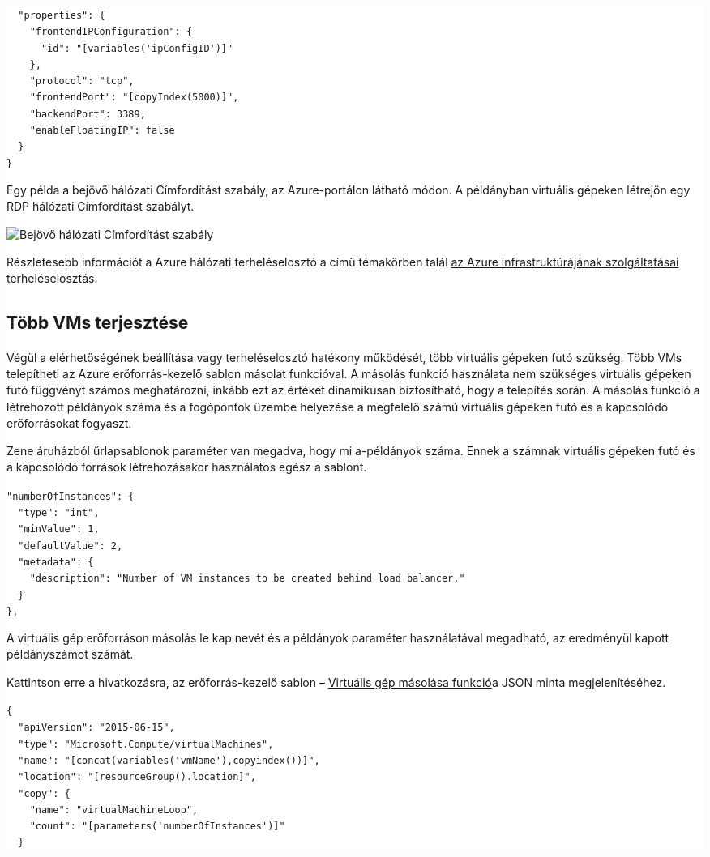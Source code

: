 ```none
  "properties": {
    "frontendIPConfiguration": {
      "id": "[variables('ipConfigID')]"
    },
    "protocol": "tcp",
    "frontendPort": "[copyIndex(5000)]",
    "backendPort": 3389,
    "enableFloatingIP": false
  }
}
```

Egy példa a bejövő hálózati Címfordítást szabály, az Azure-portálon látható módon. A példányban virtuális gépeken létrejön egy RDP hálózati Címfordítást szabályt.

![Bejövő hálózati Címfordítást szabály](./media/virtual-machines-windows-dotnet-core/natrule-win.png)

Részletesebb információt a Azure hálózati terheléselosztó a című témakörben talál [az Azure infrastruktúrájának szolgáltatásai terheléselosztás](./virtual-machines-windows-load-balance.md).

## <a name="deploy-multiple-vms"></a>Több VMs terjesztése

Végül a elérhetőségének beállítása vagy terheléselosztó hatékony működését, több virtuális gépeken futó szükség. Több VMs telepítheti az Azure erőforrás-kezelő sablon másolat funkcióval. A másolás funkció használata nem szükséges virtuális gépeken futó függvényt számos meghatározni, inkább ezt az értéket dinamikusan biztosítható, hogy a telepítés során. A másolás funkció a létrehozott példányok száma és a fogópontok üzembe helyezése a megfelelő számú virtuális gépeken futó és a kapcsolódó erőforrásokat fogyaszt.

Zene áruházból űrlapsablonok paraméter van megadva, hogy mi a-példányok száma. Ennek a számnak virtuális gépeken futó és a kapcsolódó források létrehozásakor használatos egész a sablont.

```none
"numberOfInstances": {
  "type": "int",
  "minValue": 1,
  "defaultValue": 2,
  "metadata": {
    "description": "Number of VM instances to be created behind load balancer."
  }
},
```

A virtuális gép erőforráson másolás le kap nevét és a példányok paraméter használatával megadható, az eredményül kapott példányszámot számát.

Kattintson erre a hivatkozásra, az erőforrás-kezelő sablon – [Virtuális gép másolása funkció](https://github.com/Microsoft/dotnet-core-sample-templates/blob/master/dotnet-core-music-windows/azuredeploy.json#L290)a JSON minta megjelenítéséhez. 


```none
{
  "apiVersion": "2015-06-15",
  "type": "Microsoft.Compute/virtualMachines",
  "name": "[concat(variables('vmName'),copyindex())]",
  "location": "[resourceGroup().location]",
  "copy": {
    "name": "virtualMachineLoop",
    "count": "[parameters('numberOfInstances')]"
  }
```
